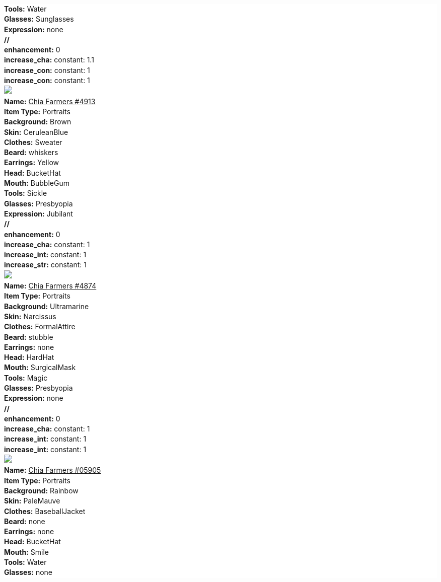 <div><strong>Tools:</strong> Water</div>
<div><strong>Glasses:</strong> Sunglasses</div>
<div><strong>Expression:</strong> none</div>
<div><strong>//</strong></div><div><strong>enhancement:</strong> 0</div>
<div><strong>increase_cha:</strong> constant: 1.1</div>
<div><strong>increase_con:</strong> constant: 1</div>
<div><strong>increase_con:</strong> constant: 1</div>
</div>
<div class="item_thumbnail">
<a href="https://mintgarden.io/nfts/nft1q87atke2peqjyemty8vtf80x2se4f2c837t687s9mng35p6sey8qmfzvwu"><img loading="lazy" src="https://assets.mainnet.mintgarden.io/thumbnails/784d6820a8246f13a835b1cdf6551f0c8f016a29c2e2413e545211236cbd6734.webp"></a>
<div><strong>Name:</strong> <a href="https://mintgarden.io/nfts/nft1q87atke2peqjyemty8vtf80x2se4f2c837t687s9mng35p6sey8qmfzvwu">Chia Farmers #4913</a></div>
<div><strong>Item Type:</strong> Portraits</div>
<div><strong>Background:</strong> Brown</div>
<div><strong>Skin:</strong> CeruleanBlue</div>
<div><strong>Clothes:</strong> Sweater</div>
<div><strong>Beard:</strong> whiskers</div>
<div><strong>Earrings:</strong> Yellow</div>
<div><strong>Head:</strong> BucketHat</div>
<div><strong>Mouth:</strong> BubbleGum</div>
<div><strong>Tools:</strong> Sickle</div>
<div><strong>Glasses:</strong> Presbyopia</div>
<div><strong>Expression:</strong> Jubilant</div>
<div><strong>//</strong></div><div><strong>enhancement:</strong> 0</div>
<div><strong>increase_cha:</strong> constant: 1</div>
<div><strong>increase_int:</strong> constant: 1</div>
<div><strong>increase_str:</strong> constant: 1</div>
</div>
<div class="item_thumbnail">
<a href="https://mintgarden.io/nfts/nft10rff7r44fzequxyk9xsve8ge4eyc90r58ep7u4p0y5p9r4yc0a5s3r7udt"><img loading="lazy" src="https://assets.mainnet.mintgarden.io/thumbnails/1e956e150ba8330bc613900d2c639d7d7128e4c6a63b77630acc0a65a068228d.webp"></a>
<div><strong>Name:</strong> <a href="https://mintgarden.io/nfts/nft10rff7r44fzequxyk9xsve8ge4eyc90r58ep7u4p0y5p9r4yc0a5s3r7udt">Chia Farmers #4874</a></div>
<div><strong>Item Type:</strong> Portraits</div>
<div><strong>Background:</strong> Ultramarine</div>
<div><strong>Skin:</strong> Narcissus</div>
<div><strong>Clothes:</strong> FormalAttire</div>
<div><strong>Beard:</strong> stubble</div>
<div><strong>Earrings:</strong> none</div>
<div><strong>Head:</strong> HardHat</div>
<div><strong>Mouth:</strong> SurgicalMask</div>
<div><strong>Tools:</strong> Magic</div>
<div><strong>Glasses:</strong> Presbyopia</div>
<div><strong>Expression:</strong> none</div>
<div><strong>//</strong></div><div><strong>enhancement:</strong> 0</div>
<div><strong>increase_cha:</strong> constant: 1</div>
<div><strong>increase_int:</strong> constant: 1</div>
<div><strong>increase_int:</strong> constant: 1</div>
</div>
<div class="item_thumbnail">
<a href="https://mintgarden.io/nfts/nft1qtzhs2czkflr00h7w08cyfmw8h638qsceyfjj5743gx98ls5rl3sldt2kp"><img loading="lazy" src="https://assets.mainnet.mintgarden.io/thumbnails/9af41b663be9cfa56a73a736821fdf9a96542dfed8442cfa740221964bbdb2f7.webp"></a>
<div><strong>Name:</strong> <a href="https://mintgarden.io/nfts/nft1qtzhs2czkflr00h7w08cyfmw8h638qsceyfjj5743gx98ls5rl3sldt2kp">Chia Farmers #05905</a></div>
<div><strong>Item Type:</strong> Portraits</div>
<div><strong>Background:</strong> Rainbow</div>
<div><strong>Skin:</strong> PaleMauve</div>
<div><strong>Clothes:</strong> BaseballJacket</div>
<div><strong>Beard:</strong> none</div>
<div><strong>Earrings:</strong> none</div>
<div><strong>Head:</strong> BucketHat</div>
<div><strong>Mouth:</strong> Smile</div>
<div><strong>Tools:</strong> Water</div>
<div><strong>Glasses:</strong> none</div>